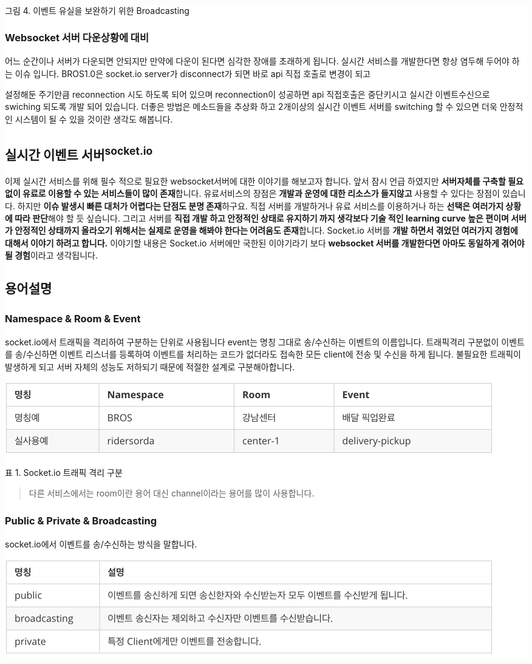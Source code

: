 그림 4. 이벤트 유실을 보완하기 위한 Broadcasting

### Websocket 서버 다운상황에 대비

어느 순간이나 서버가 다운되면 안되지만 만약에 다운이 된다면 심각한 장애를 초래하게 됩니다. 실시간 서비스를 개발한다면 항상 염두해 두어야 하는 이슈 입니다. BROS1.0은 socket.io server가 disconnect가 되면 바로 api 직접 호출로 변경이 되고

설정해둔 주기만큼 reconnection 시도 하도록 되어 있으며 reconnection이 성공하면 api 직접호출은 중단키시고 실시간 이벤트수신으로  swiching 되도록 개발 되어 있습니다. 더좋은 방법은 메소드들을 추상화 하고 2개이상의 실시간 이벤트 서버를 switching 할 수 있으면 더욱 안정적인 시스템이 될 수 있을 것이란 생각도 해봅니다.

## 실시간 이벤트 서버<sup>socket.io</sup>

이제 실시간 서비스를 위해 필수 적으로 필요한 websocket서버에 대한 이야기를 해보고자 합니다. 앞서 잠시 언급 하였지만 **서버자체를 구축할 필요없이 유료로 이용할 수 있는 서비스들이 많이 존재**합니다. 유료서비스의 장점은 **개발과 운영에 대한 리소스가 들지않고**  사용할 수 있다는 장점이 있습니다. 하지만 **이슈 발생시 빠른 대처가 어렵다는 단점도 분명 존재**하구요. 직접 서버를 개발하거나 유료 서비스를 이용하거나 하는 **선택은 여러가지 상황에 따라 판단**해야 할 듯 싶습니다. 그리고 서버를 **직접 개발 하고 안정적인 상태로 유지하기 까지 생각보다 기술 적인  learning curve  높은 편이며 서버가 안정적인 상태까지 올라오기 위해서는 실제로 운영을 해봐야 한다는 어려움도 존재**합니다. Socket.io 서버를 **개발 하면서 겪었던 여러가지 경험에 대해서 이야기 하려고 합니다.** 이야기할 내용은 Socket.io 서버에만 국한된 이야기라기 보다 **websocket 서버를 개발한다면 아마도 동일하게 겪어야 될 경험**이라고 생각됩니다.

## 용어설명

### Namespace & Room & Event

socket.io에서 트래픽을 격리하여 구분하는 단위로 사용됩니다 event는 명칭 그대로 송/수신하는 이벤트의 이름입니다. 트래픽격리 구분없이 이벤트를 송/수신하면 이벤트 리스너를 등록하여 이벤트를 처리하는 코드가 없더라도 접속한 모든 client에 전송 및 수신을 하게 됩니다. 불필요한 트래픽이 발생하게 되고 서버 자체의 성능도 저하되기 때문에 적절한 설계로 구분해아합니다.

![namespace-room-id](/post-img/real-time-service/namespace-room-id.png)


표 1. Socket.io 트래픽 격리 구분 

> 다른 서비스에서는 room이란 용어 대신 channel이라는 용어를 많이 사용합니다.

### Public & Private & Broadcasting

socket.io에서 이벤트를 송/수신하는 방식을 말합니다.

![public-private-broadcasting](/post-img/real-time-service/public-private-broadcasting.png)
